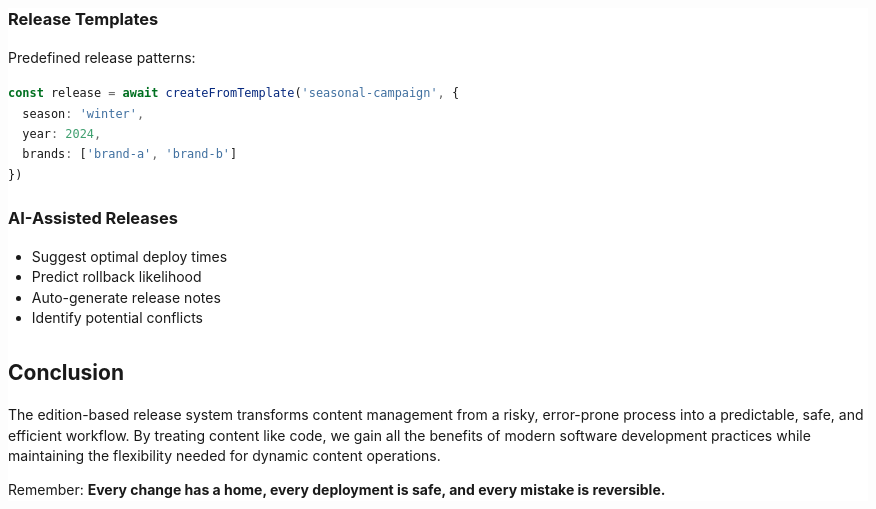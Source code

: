 ### Release Templates

Predefined release patterns:

```typescript
const release = await createFromTemplate('seasonal-campaign', {
  season: 'winter',
  year: 2024,
  brands: ['brand-a', 'brand-b']
})
```

### AI-Assisted Releases

- Suggest optimal deploy times
- Predict rollback likelihood
- Auto-generate release notes
- Identify potential conflicts

## Conclusion

The edition-based release system transforms content management from a risky, error-prone process into a predictable, safe, and efficient workflow. By treating content like code, we gain all the benefits of modern software development practices while maintaining the flexibility needed for dynamic content operations.

Remember: **Every change has a home, every deployment is safe, and every mistake is reversible.**